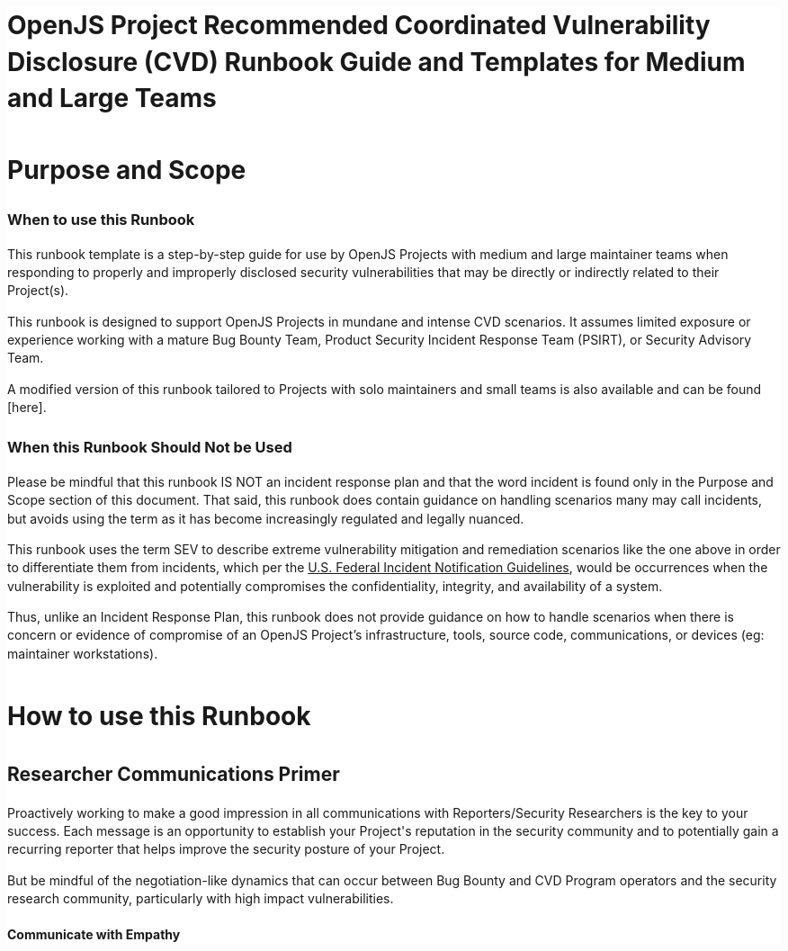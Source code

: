 # OpenJS Project Recommended Coordinated Vulnerability Disclosure (CVD) Runbook Guide and Templates for Medium and Large Teams

# Purpose and Scope

### When to use this Runbook

This runbook template is a step-by-step guide for use by OpenJS Projects with medium and large maintainer teams when responding to properly and improperly disclosed security vulnerabilities that may be directly or indirectly related to their Project(s).

This runbook is designed to support OpenJS Projects in mundane and intense CVD scenarios. It assumes limited exposure or experience working with a mature Bug Bounty Team, Product Security Incident Response Team (PSIRT), or Security Advisory Team.

A modified version of this runbook tailored to Projects with solo maintainers and small teams is also available and can be found [here].

### When this Runbook Should Not be Used

Please be mindful that this runbook IS NOT an incident response plan and that the word incident is found only in the Purpose and Scope section of this document. That said, this runbook does contain guidance on handling scenarios many may call incidents, but avoids using the term as it has become increasingly regulated and legally nuanced.

This runbook uses the term SEV to describe extreme vulnerability mitigation and remediation scenarios like the one above in order to differentiate them from incidents, which per the [U.S. Federal Incident Notification Guidelines](https://www.cisa.gov/federal-incident-notification-guidelines), would be occurrences when the vulnerability is exploited and potentially compromises the confidentiality, integrity, and availability of a system.

Thus, unlike an Incident Response Plan, this runbook does not provide guidance on how to handle scenarios when there is concern or evidence of compromise of an OpenJS Project’s infrastructure, tools, source code, communications, or devices (eg: maintainer workstations).

# How to use this Runbook


## Researcher Communications Primer

Proactively working to make a good impression in all communications with Reporters/Security Researchers is the key to your success. Each message is an opportunity to establish your Project's reputation in the security community and to potentially  gain a recurring reporter that helps improve the security posture of your Project.

But be mindful of the negotiation-like dynamics that can occur between Bug Bounty and CVD Program operators and the security research community, particularly with high impact vulnerabilities.

#### Communicate with Empathy
